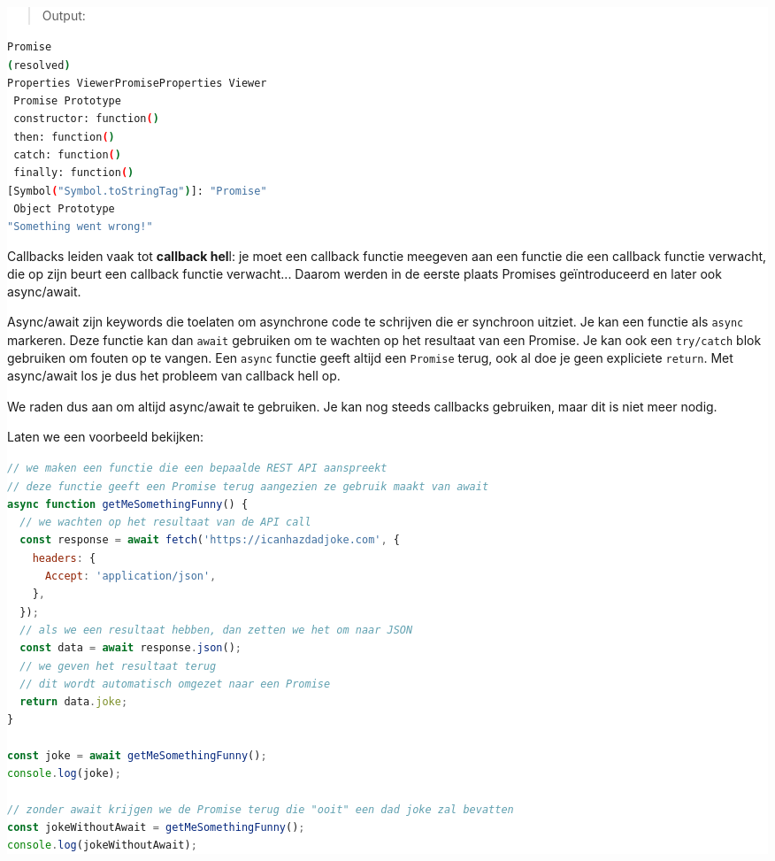 > Output:

```bash
Promise 
(resolved)
Properties ViewerPromiseProperties Viewer
 Promise Prototype
 constructor: function()
 then: function()
 catch: function()
 finally: function()
[Symbol("Symbol.toStringTag")]: "Promise"
 Object Prototype
"Something went wrong!"
```

Callbacks leiden vaak tot **callback hel**l: je moet een callback functie meegeven aan een functie die een callback functie verwacht, die op zijn beurt een callback functie verwacht... Daarom werden in de eerste plaats Promises geïntroduceerd en later ook async/await.

Async/await zijn keywords die toelaten om asynchrone code te schrijven die er synchroon uitziet. Je kan een functie als `async` markeren. Deze functie kan dan `await` gebruiken om te wachten op het resultaat van een Promise. Je kan ook een `try/catch` blok gebruiken om fouten op te vangen. Een `async` functie geeft altijd een `Promise` terug, ook al doe je geen expliciete `return`. Met async/await los je dus het probleem van callback hell op.

We raden dus aan om altijd async/await te gebruiken. Je kan nog steeds callbacks gebruiken, maar dit is niet meer nodig.

Laten we een voorbeeld bekijken:

```js
// we maken een functie die een bepaalde REST API aanspreekt
// deze functie geeft een Promise terug aangezien ze gebruik maakt van await
async function getMeSomethingFunny() {
  // we wachten op het resultaat van de API call
  const response = await fetch('https://icanhazdadjoke.com', {
    headers: {
      Accept: 'application/json',
    },
  });
  // als we een resultaat hebben, dan zetten we het om naar JSON
  const data = await response.json();
  // we geven het resultaat terug
  // dit wordt automatisch omgezet naar een Promise
  return data.joke;
}

const joke = await getMeSomethingFunny();
console.log(joke);

// zonder await krijgen we de Promise terug die "ooit" een dad joke zal bevatten
const jokeWithoutAwait = getMeSomethingFunny();
console.log(jokeWithoutAwait);
```
